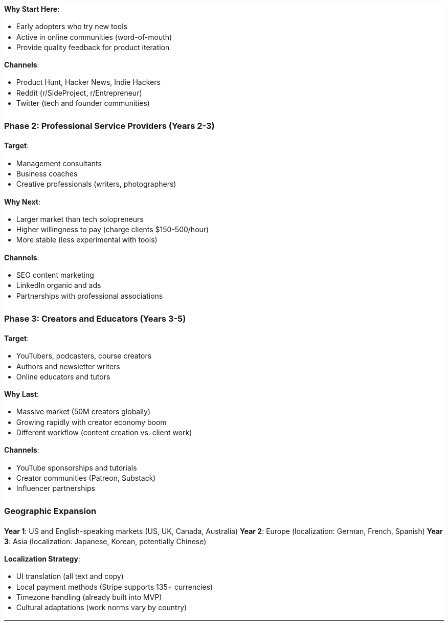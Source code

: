 **Why Start Here**:
- Early adopters who try new tools
- Active in online communities (word-of-mouth)
- Provide quality feedback for product iteration

**Channels**:
- Product Hunt, Hacker News, Indie Hackers
- Reddit (r/SideProject, r/Entrepreneur)
- Twitter (tech and founder communities)

### Phase 2: Professional Service Providers (Years 2-3)

**Target**:
- Management consultants
- Business coaches
- Creative professionals (writers, photographers)

**Why Next**:
- Larger market than tech solopreneurs
- Higher willingness to pay (charge clients $150-500/hour)
- More stable (less experimental with tools)

**Channels**:
- SEO content marketing
- LinkedIn organic and ads
- Partnerships with professional associations

### Phase 3: Creators and Educators (Years 3-5)

**Target**:
- YouTubers, podcasters, course creators
- Authors and newsletter writers
- Online educators and tutors

**Why Last**:
- Massive market (50M creators globally)
- Growing rapidly with creator economy boom
- Different workflow (content creation vs. client work)

**Channels**:
- YouTube sponsorships and tutorials
- Creator communities (Patreon, Substack)
- Influencer partnerships

### Geographic Expansion

**Year 1**: US and English-speaking markets (US, UK, Canada, Australia)
**Year 2**: Europe (localization: German, French, Spanish)
**Year 3**: Asia (localization: Japanese, Korean, potentially Chinese)

**Localization Strategy**:
- UI translation (all text and copy)
- Local payment methods (Stripe supports 135+ currencies)
- Timezone handling (already built into MVP)
- Cultural adaptations (work norms vary by country)

---